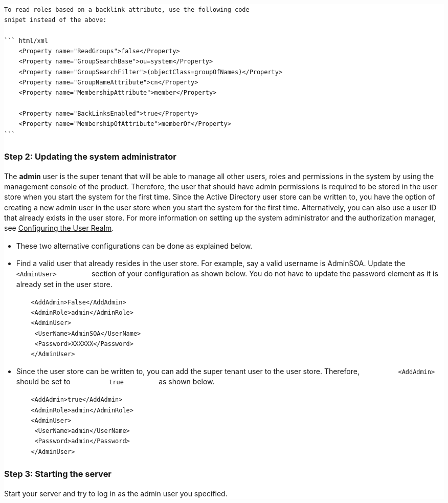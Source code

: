     To read roles based on a backlink attribute, use the following code
    snipet instead of the above:

    ``` html/xml
        <Property name="ReadGroups">false</Property>
        <Property name="GroupSearchBase">ou=system</Property>
        <Property name="GroupSearchFilter">(objectClass=groupOfNames)</Property>
        <Property name="GroupNameAttribute">cn</Property>
        <Property name="MembershipAttribute">member</Property>
    
        <Property name="BackLinksEnabled">true</Property>
        <Property name="MembershipOfAttribute">memberOf</Property> 
    ```

### Step 2: Updating the system administrator

The **admin** user is the super tenant that will be able to manage all
other users, roles and permissions in the system by using the management
console of the product. Therefore, the user that should have admin
permissions is required to be stored in the user store when you start
the system for the first time. Since the Active Directory user store can
be written to, you have the option of creating a new admin user in the
user store when you start the system for the first time. Alternatively,
you can also use a user ID that already exists in the user store. For
more information on setting up the system administrator and the
authorization manager, see [Configuring the User
Realm](Configuring_the_User_Realm).

-   These two alternative configurations can be done as explained below.



-   Find a valid user that already resides in the user store. For
    example, say a valid username is AdminSOA. Update the
    `           <AdminUser>          ` section of your configuration as
    shown below. You do not have to update the password element as it is
    already set in the user store.

    ``` html/xml
        <AddAdmin>False</AddAdmin> 
        <AdminRole>admin</AdminRole> 
        <AdminUser>
         <UserName>AdminSOA</UserName> 
         <Password>XXXXXX</Password> 
        </AdminUser>
    ```

-   Since the user store can be written to, you can add the super tenant
    user to the user store. Therefore, `           <AddAdmin>          `
    should be set to `           true          ` as shown below.

    ``` html/xml
        <AddAdmin>true</AddAdmin> 
        <AdminRole>admin</AdminRole> 
        <AdminUser> 
         <UserName>admin</UserName> 
         <Password>admin</Password> 
        </AdminUser>
    ```

### Step 3: Starting the server

Start your server and try to log in as the admin user you specified.
